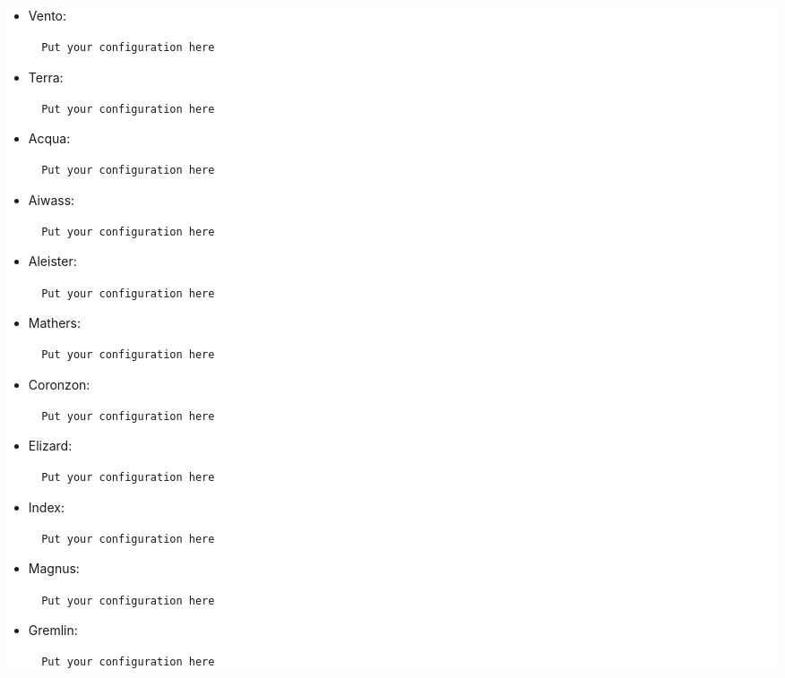 - Vento:

  ```
    Put your configuration here
  ```

- Terra:

  ```
    Put your configuration here
  ```

- Acqua:

  ```
    Put your configuration here
  ```

- Aiwass:

  ```
    Put your configuration here
  ```

- Aleister:

  ```
    Put your configuration here
  ```

- Mathers:

  ```
    Put your configuration here
  ```

- Coronzon:

  ```
    Put your configuration here
  ```

- Elizard:

  ```
    Put your configuration here
  ```

- Index:

  ```
    Put your configuration here
  ```

- Magnus:

  ```
    Put your configuration here
  ```

- Gremlin:

  ```
    Put your configuration here
  ```
